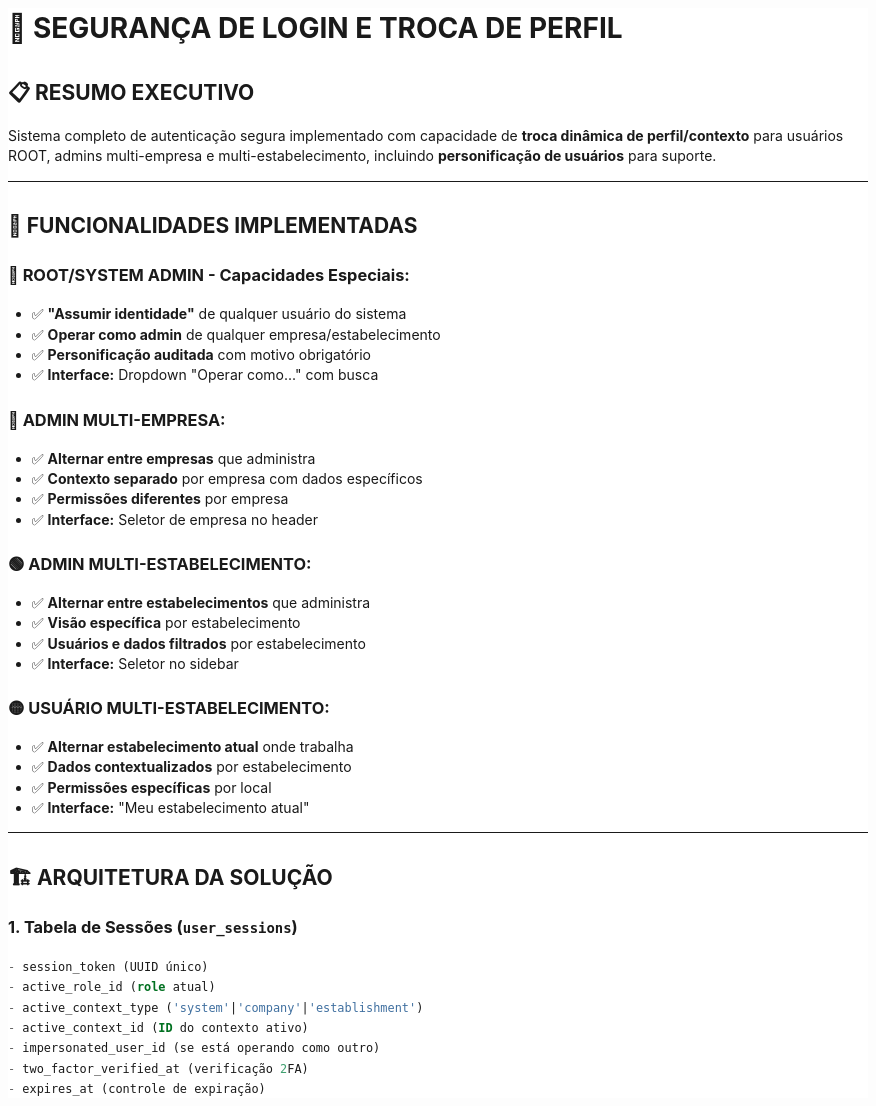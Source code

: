 # 🔐 SEGURANÇA DE LOGIN E TROCA DE PERFIL

## 📋 RESUMO EXECUTIVO

Sistema completo de autenticação segura implementado com capacidade de **troca dinâmica de perfil/contexto** para usuários ROOT, admins multi-empresa e multi-estabelecimento, incluindo **personificação de usuários** para suporte.

---

## 🎯 FUNCIONALIDADES IMPLEMENTADAS

### 🔴 **ROOT/SYSTEM ADMIN - Capacidades Especiais:**
- ✅ **"Assumir identidade"** de qualquer usuário do sistema
- ✅ **Operar como admin** de qualquer empresa/estabelecimento  
- ✅ **Personificação auditada** com motivo obrigatório
- ✅ **Interface:** Dropdown "Operar como..." com busca

### 🔵 **ADMIN MULTI-EMPRESA:**
- ✅ **Alternar entre empresas** que administra
- ✅ **Contexto separado** por empresa com dados específicos
- ✅ **Permissões diferentes** por empresa
- ✅ **Interface:** Seletor de empresa no header

### 🟢 **ADMIN MULTI-ESTABELECIMENTO:**
- ✅ **Alternar entre estabelecimentos** que administra
- ✅ **Visão específica** por estabelecimento
- ✅ **Usuários e dados filtrados** por estabelecimento
- ✅ **Interface:** Seletor no sidebar

### 🟡 **USUÁRIO MULTI-ESTABELECIMENTO:**
- ✅ **Alternar estabelecimento atual** onde trabalha
- ✅ **Dados contextualizados** por estabelecimento
- ✅ **Permissões específicas** por local
- ✅ **Interface:** "Meu estabelecimento atual"

---

## 🏗️ ARQUITETURA DA SOLUÇÃO

### 1. **Tabela de Sessões (`user_sessions`)**
```sql
- session_token (UUID único)
- active_role_id (role atual)
- active_context_type ('system'|'company'|'establishment')
- active_context_id (ID do contexto ativo)
- impersonated_user_id (se está operando como outro)
- two_factor_verified_at (verificação 2FA)
- expires_at (controle de expiração)
```
